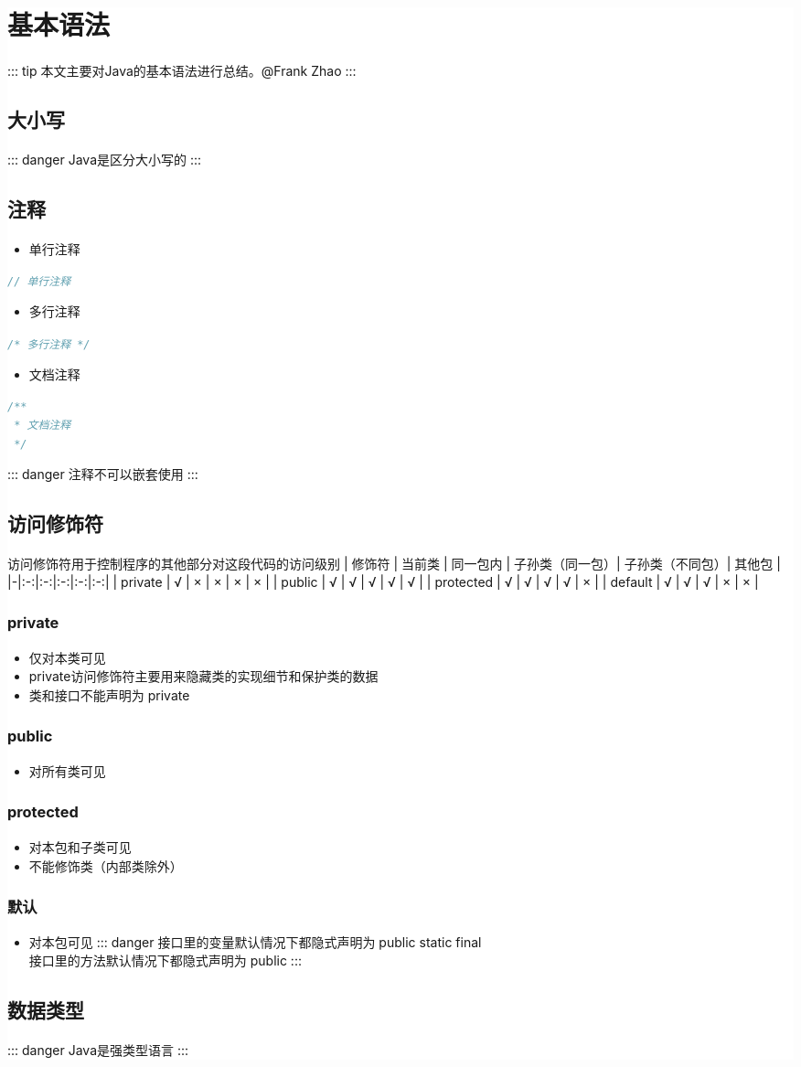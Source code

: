# 基本语法
::: tip
本文主要对Java的基本语法进行总结。@Frank Zhao
:::
## 大小写
::: danger
Java是区分大小写的
:::
## 注释
* 单行注释
``` java
// 单行注释
```
* 多行注释
``` java
/* 多行注释 */
```
* 文档注释
``` java
/** 
 * 文档注释 
 */
```
::: danger
注释不可以嵌套使用
:::
## 访问修饰符
访问修饰符用于控制程序的其他部分对这段代码的访问级别
| 修饰符 | 当前类 | 同一包内 | 子孙类（同一包）| 子孙类（不同包）| 其他包 |
|-|:-:|:-:|:-:|:-:|:-:|
| private | √ | × | × | × | × |
| public | √ | √ | √ | √ | √ |
| protected | √ | √ | √ | √ | × |
| default | √ | √ | √ | × | × |
### private   
* 仅对本类可见
* private访问修饰符主要用来隐藏类的实现细节和保护类的数据
* 类和接口不能声明为 private
### public
* 对所有类可见
### protected
* 对本包和子类可见
* 不能修饰类（内部类除外）
### 默认
* 对本包可见
::: danger
接口里的变量默认情况下都隐式声明为 public static final <br> 接口里的方法默认情况下都隐式声明为 public
:::
## 数据类型
::: danger
Java是强类型语言
:::